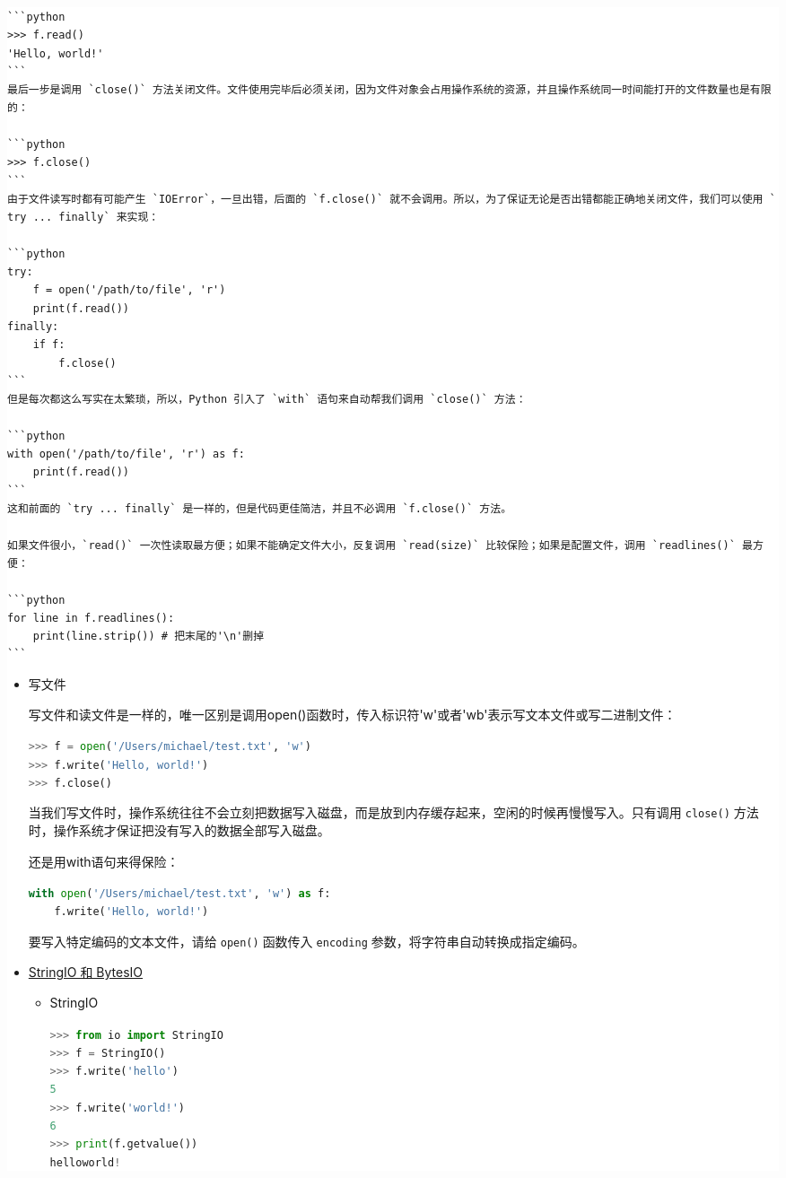     ```python
    >>> f.read()
    'Hello, world!'
    ```
    最后一步是调用 `close()` 方法关闭文件。文件使用完毕后必须关闭，因为文件对象会占用操作系统的资源，并且操作系统同一时间能打开的文件数量也是有限的：

    ```python
    >>> f.close()
    ```
    由于文件读写时都有可能产生 `IOError`，一旦出错，后面的 `f.close()` 就不会调用。所以，为了保证无论是否出错都能正确地关闭文件，我们可以使用 `try ... finally` 来实现：

    ```python
    try:
        f = open('/path/to/file', 'r')
        print(f.read())
    finally:
        if f:
            f.close()
    ```
    但是每次都这么写实在太繁琐，所以，Python 引入了 `with` 语句来自动帮我们调用 `close()` 方法：

    ```python
    with open('/path/to/file', 'r') as f:
        print(f.read())
    ```
    这和前面的 `try ... finally` 是一样的，但是代码更佳简洁，并且不必调用 `f.close()` 方法。

    如果文件很小，`read()` 一次性读取最方便；如果不能确定文件大小，反复调用 `read(size)` 比较保险；如果是配置文件，调用 `readlines()` 最方便：

    ```python
    for line in f.readlines():
        print(line.strip()) # 把末尾的'\n'删掉
    ```
  * 写文件

    写文件和读文件是一样的，唯一区别是调用open()函数时，传入标识符'w'或者'wb'表示写文本文件或写二进制文件：

    ```python
    >>> f = open('/Users/michael/test.txt', 'w')
    >>> f.write('Hello, world!')
    >>> f.close()
    ```
    当我们写文件时，操作系统往往不会立刻把数据写入磁盘，而是放到内存缓存起来，空闲的时候再慢慢写入。只有调用 `close()` 方法时，操作系统才保证把没有写入的数据全部写入磁盘。

    还是用with语句来得保险：

    ```python
    with open('/Users/michael/test.txt', 'w') as f:
        f.write('Hello, world!')
    ```
    要写入特定编码的文本文件，请给 `open()` 函数传入 `encoding` 参数，将字符串自动转换成指定编码。
* [StringIO 和 BytesIO](https://docs.python.org/3/library/io.html)
  * StringIO

    ```python
    >>> from io import StringIO
    >>> f = StringIO()
    >>> f.write('hello')
    5
    >>> f.write('world!')
    6
    >>> print(f.getvalue())
    helloworld!
